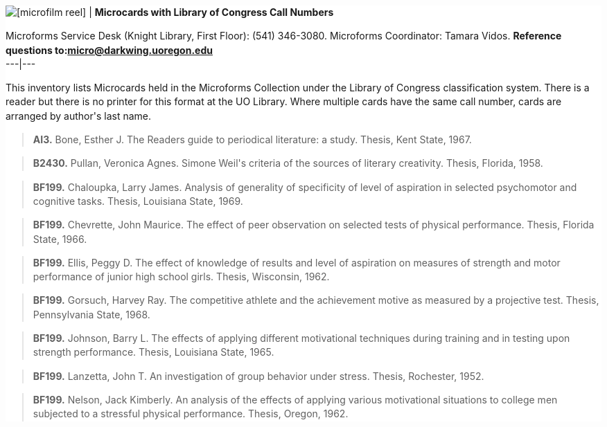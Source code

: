 ![\[microfilm reel\]](http://libweb.uoregon.edu/govdocs/micro/reel2.gif) |
**Microcards with Library of Congress Call Numbers**  
  
Microforms Service Desk (Knight Library, First Floor): (541) 346-3080.
Microforms Coordinator: Tamara Vidos. **Reference questions
to:[micro@darkwing.uoregon.edu](mailto:micro@darkwing.uoregon.edu)**  
---|---  
  
This inventory lists Microcards held in the Microforms Collection under the
Library of Congress classification system. There is a reader but there is no
printer for this format at the UO Library. Where multiple cards have the same
call number, cards are arranged by author's last name.

> **AI3.** Bone, Esther J. The Readers guide to periodical literature: a
study. Thesis, Kent State, 1967.

>

> **B2430.** Pullan, Veronica Agnes. Simone Weil's criteria of the sources of
literary creativity. Thesis, Florida, 1958.

>

> **BF199.** Chaloupka, Larry James. Analysis of generality of specificity of
level of aspiration in selected psychomotor and cognitive tasks. Thesis,
Louisiana State, 1969.

>

> **BF199.** Chevrette, John Maurice. The effect of peer observation on
selected tests of physical performance. Thesis, Florida State, 1966.

>

> **BF199.** Ellis, Peggy D. The effect of knowledge of results and level of
aspiration on measures of strength and motor performance of junior high school
girls. Thesis, Wisconsin, 1962.

>

> **BF199.** Gorsuch, Harvey Ray. The competitive athlete and the achievement
motive as measured by a projective test. Thesis, Pennsylvania State, 1968.

>

> **BF199.** Johnson, Barry L. The effects of applying different motivational
techniques during training and in testing upon strength performance. Thesis,
Louisiana State, 1965.

>

> **BF199.** Lanzetta, John T. An investigation of group behavior under
stress. Thesis, Rochester, 1952.

>

> **BF199.** Nelson, Jack Kimberly. An analysis of the effects of applying
various motivational situations to college men subjected to a stressful
physical performance. Thesis, Oregon, 1962.
